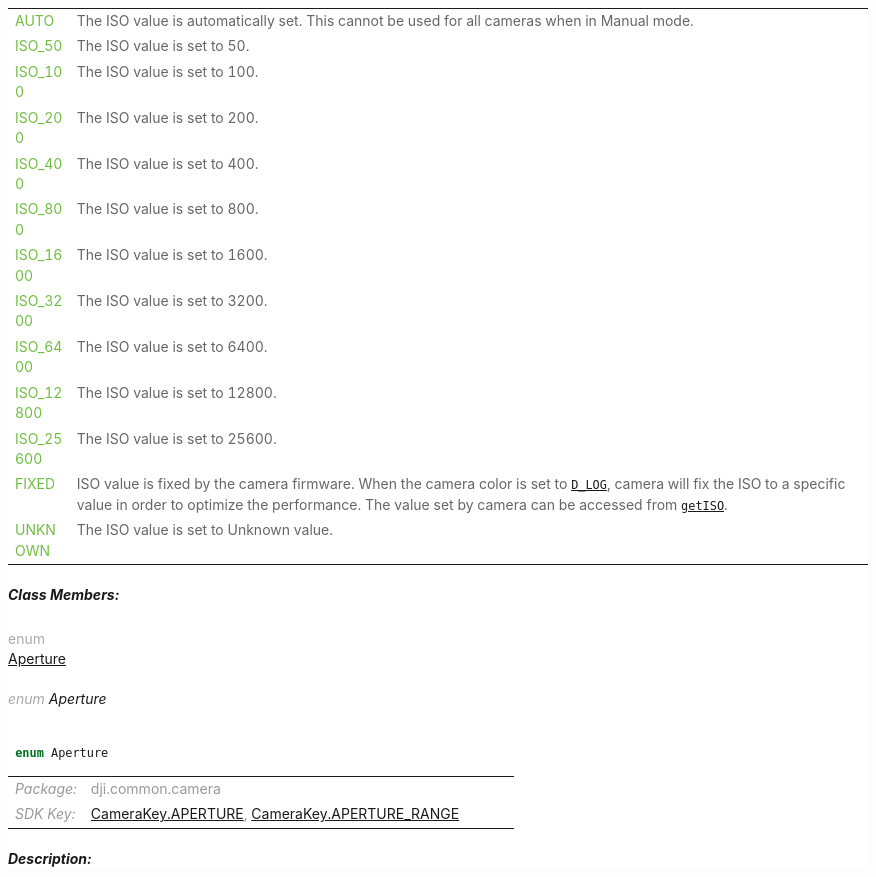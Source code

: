 <html><table class="table-inline-parameters"><tr valign="top"><td><font color="#70BF41"><a href="#djicamera_djicameraiso_auto_inline"></a>AUTO</td><td><font color="#666">The ISO value is automatically set. This cannot be used for all cameras when in Manual mode.</td></tr><tr valign="top"><td><font color="#70BF41"><a href="#djicamera_djicameraiso_50_inline"></a>ISO_50</td><td><font color="#666">The ISO value is set to 50.</td></tr><tr valign="top"><td><font color="#70BF41"><a href="#djicamera_djicameraiso_100_inline"></a>ISO_100</td><td><font color="#666">The ISO value is set to 100.</td></tr><tr valign="top"><td><font color="#70BF41"><a href="#djicamera_djicameraiso_200_inline"></a>ISO_200</td><td><font color="#666">The ISO value is set to 200.</td></tr><tr valign="top"><td><font color="#70BF41"><a href="#djicamera_djicameraiso_400_inline"></a>ISO_400</td><td><font color="#666">The ISO value is set to 400.</td></tr><tr valign="top"><td><font color="#70BF41"><a href="#djicamera_djicameraiso_800_inline"></a>ISO_800</td><td><font color="#666">The ISO value is set to 800.</td></tr><tr valign="top"><td><font color="#70BF41"><a href="#djicamera_djicameraiso_1600_inline"></a>ISO_1600</td><td><font color="#666">The ISO value is set to 1600.</td></tr><tr valign="top"><td><font color="#70BF41"><a href="#djicamera_djicameraiso_3200_inline"></a>ISO_3200</td><td><font color="#666">The ISO value is set to 3200.</td></tr><tr valign="top"><td><font color="#70BF41"><a href="#djicamera_djicameraiso_6400_inline"></a>ISO_6400</td><td><font color="#666">The ISO value is set to 6400.</td></tr><tr valign="top"><td><font color="#70BF41"><a href="#djicamera_djicameraiso_12800_inline"></a>ISO_12800</td><td><font color="#666">The ISO value is set to 12800.</td></tr><tr valign="top"><td><font color="#70BF41"><a href="#djicamera_djicameraiso_25600_inline"></a>ISO_25600</td><td><font color="#666">The ISO value is set to 25600.</td></tr><tr valign="top"><td><font color="#70BF41"><a href="#djicamera_djicameraiso_fixed_inline"></a>FIXED</td><td><font color="#666">ISO value is fixed by the camera firmware. When the camera color is set to <code><a href="/Components/Camera/DJICamera_DJICameraSettingsDef.html#djicamera_djicameradigitalfilter_dlog">D_LOG</a></code>, camera will fix the ISO to a specific value in order to optimize the performance. The value set by camera can be accessed from <code><a href="/Components/Camera/DJICamera_DJICameraExposureParameters.html#djicamera_djicameraexposureparameters_iso">getISO</a></code>.</td></tr><tr valign="top"><td><font color="#70BF41"><a href="#djicamera_djicameraiso_unknown_inline"></a>UNKNOWN</td><td><font color="#666">The ISO value is set to Unknown value.</td></tr></table></html>

##### Class Members:

</div>

<div class="api-row" id="djicamera_djicameraaperture"><div class="api-col left"></div><div class="api-col middle" style="color:#AAA">enum</div><div class="api-col right"><a class="trigger" href="#djicamera_djicameraaperture_inline">Aperture</a></div></div><div class="inline-doc" id="djicamera_djicameraaperture_inline"

><div class="article"><h6 ><font color="#AAA">enum </font>Aperture</h6></div>

~~~java
 enum Aperture 
~~~

<html><table class="table-supportedby"><tr valign="top"><td width=15%><font color="#999"><i>Package:</i></td><td width=85%><font color="#999">dji.common.camera</td></tr><tr valign="top"><td width=15%><font color="#999"><i>SDK Key:</i></td><td width=85%><font color="#999"><a href="/Components/KeyManager/DJICameraKey.html#camerakey_aperture_key">CameraKey.APERTURE</a>, <a href="/Components/KeyManager/DJICameraKey.html#camerakey_aperture_range_key">CameraKey.APERTURE_RANGE</a></td></tr></table></html>



##### Description:
